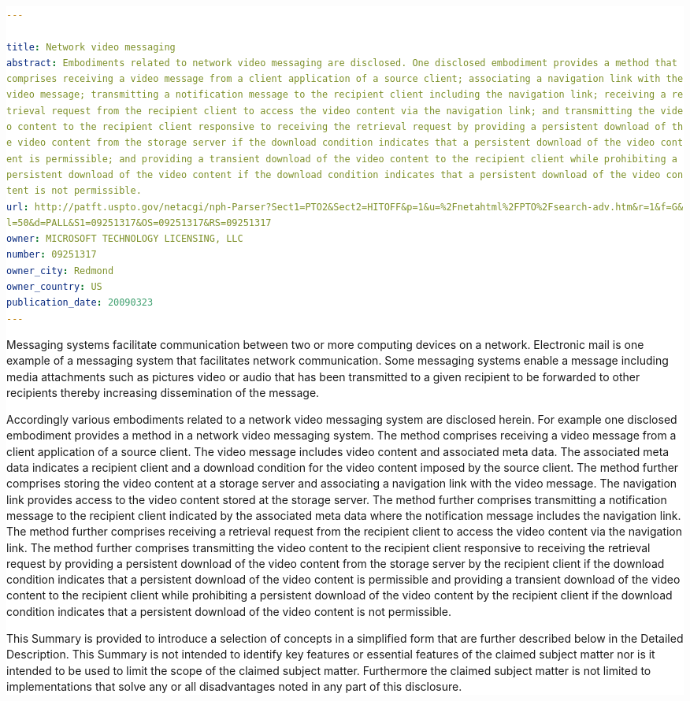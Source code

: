 ```yaml
---

title: Network video messaging
abstract: Embodiments related to network video messaging are disclosed. One disclosed embodiment provides a method that comprises receiving a video message from a client application of a source client; associating a navigation link with the video message; transmitting a notification message to the recipient client including the navigation link; receiving a retrieval request from the recipient client to access the video content via the navigation link; and transmitting the video content to the recipient client responsive to receiving the retrieval request by providing a persistent download of the video content from the storage server if the download condition indicates that a persistent download of the video content is permissible; and providing a transient download of the video content to the recipient client while prohibiting a persistent download of the video content if the download condition indicates that a persistent download of the video content is not permissible.
url: http://patft.uspto.gov/netacgi/nph-Parser?Sect1=PTO2&Sect2=HITOFF&p=1&u=%2Fnetahtml%2FPTO%2Fsearch-adv.htm&r=1&f=G&l=50&d=PALL&S1=09251317&OS=09251317&RS=09251317
owner: MICROSOFT TECHNOLOGY LICENSING, LLC
number: 09251317
owner_city: Redmond
owner_country: US
publication_date: 20090323
---
```

Messaging systems facilitate communication between two or more computing devices on a network. Electronic mail is one example of a messaging system that facilitates network communication. Some messaging systems enable a message including media attachments such as pictures video or audio that has been transmitted to a given recipient to be forwarded to other recipients thereby increasing dissemination of the message.

Accordingly various embodiments related to a network video messaging system are disclosed herein. For example one disclosed embodiment provides a method in a network video messaging system. The method comprises receiving a video message from a client application of a source client. The video message includes video content and associated meta data. The associated meta data indicates a recipient client and a download condition for the video content imposed by the source client. The method further comprises storing the video content at a storage server and associating a navigation link with the video message. The navigation link provides access to the video content stored at the storage server. The method further comprises transmitting a notification message to the recipient client indicated by the associated meta data where the notification message includes the navigation link. The method further comprises receiving a retrieval request from the recipient client to access the video content via the navigation link. The method further comprises transmitting the video content to the recipient client responsive to receiving the retrieval request by providing a persistent download of the video content from the storage server by the recipient client if the download condition indicates that a persistent download of the video content is permissible and providing a transient download of the video content to the recipient client while prohibiting a persistent download of the video content by the recipient client if the download condition indicates that a persistent download of the video content is not permissible.

This Summary is provided to introduce a selection of concepts in a simplified form that are further described below in the Detailed Description. This Summary is not intended to identify key features or essential features of the claimed subject matter nor is it intended to be used to limit the scope of the claimed subject matter. Furthermore the claimed subject matter is not limited to implementations that solve any or all disadvantages noted in any part of this disclosure.
